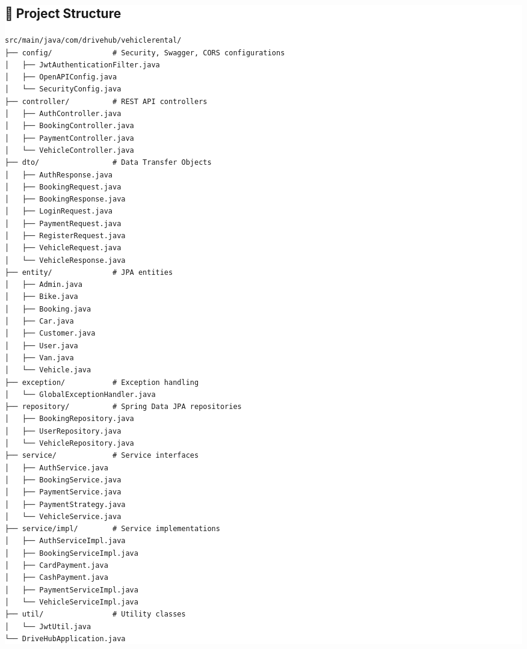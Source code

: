 ## 📁 Project Structure

```
src/main/java/com/drivehub/vehiclerental/
├── config/              # Security, Swagger, CORS configurations
│   ├── JwtAuthenticationFilter.java
│   ├── OpenAPIConfig.java
│   └── SecurityConfig.java
├── controller/          # REST API controllers
│   ├── AuthController.java
│   ├── BookingController.java
│   ├── PaymentController.java
│   └── VehicleController.java
├── dto/                 # Data Transfer Objects
│   ├── AuthResponse.java
│   ├── BookingRequest.java
│   ├── BookingResponse.java
│   ├── LoginRequest.java
│   ├── PaymentRequest.java
│   ├── RegisterRequest.java
│   ├── VehicleRequest.java
│   └── VehicleResponse.java
├── entity/              # JPA entities
│   ├── Admin.java
│   ├── Bike.java
│   ├── Booking.java
│   ├── Car.java
│   ├── Customer.java
│   ├── User.java
│   ├── Van.java
│   └── Vehicle.java
├── exception/           # Exception handling
│   └── GlobalExceptionHandler.java
├── repository/          # Spring Data JPA repositories
│   ├── BookingRepository.java
│   ├── UserRepository.java
│   └── VehicleRepository.java
├── service/             # Service interfaces
│   ├── AuthService.java
│   ├── BookingService.java
│   ├── PaymentService.java
│   ├── PaymentStrategy.java
│   └── VehicleService.java
├── service/impl/        # Service implementations
│   ├── AuthServiceImpl.java
│   ├── BookingServiceImpl.java
│   ├── CardPayment.java
│   ├── CashPayment.java
│   ├── PaymentServiceImpl.java
│   └── VehicleServiceImpl.java
├── util/                # Utility classes
│   └── JwtUtil.java
└── DriveHubApplication.java
```
